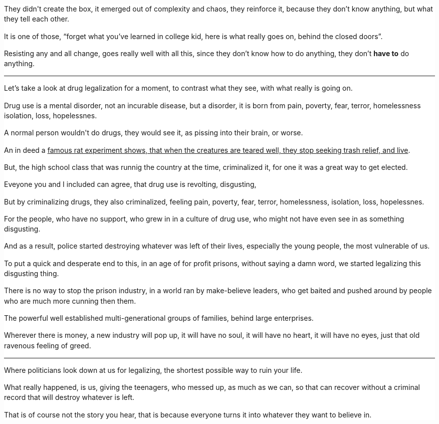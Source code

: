 They didn't create the box, it emerged out of complexity and chaos,
they reinforce it, because they don’t know anything, but what they tell each other.

It is one of those, “forget what you’ve learned in college kid,
here is what really goes on, behind the closed doors”.

Resisting any and all change, goes really well with all this,
since they don’t know how to do anything, they don’t __have to__ do anything.

---

Let’s take a look at drug legalization for a moment, to contrast what they see,
with what really is going on.

Drug use is a mental disorder, not an incurable disease, but a disorder,
it is born from pain, poverty, fear, terror, homelessness isolation, loss,  hopelessnes.

A normal person wouldn't do drugs, they would see it,
as pissing into their brain, or worse.

An in deed a [famous rat experiment shows, that when the creatures are teared well, they stop seeking trash relief, and live][0].

But, the high school class that was runnig the country at the time,
criminalized it, for one it was a great way to get elected.

Eveyone you and I included can agree, that drug use is revolting, disgusting,

But by criminalizing drugs, they also criminalized,
feeling pain, poverty, fear, terror, homelessness, isolation, loss, hopelessnes.

For the people, who have no support, who grew in in a culture of drug use,
who might not have even see in as something disgusting.

And as a result, police started destroying whatever was left of their lives,
especially the young people, the most vulnerable of us.

To put a quick and desperate end to this, in an age of for profit prisons,
without saying a damn word, we started legalizing this disgusting thing.

There is no way to stop the prison industry, in a world ran by make-believe leaders,
who get baited and pushed around by people who are much more cunning then them.

The powerful well established multi-generational groups of families,
behind large enterprises.

Wherever there is money, a new industry will pop up,
it will have no soul, it will have no heart, it will have no eyes, just that old ravenous feeling of greed.

---

Where politicians look down at us for legalizing,
the shortest possible way to ruin your life.

What really happened, is us, giving the teenagers, who messed up,
as much as we can, so that can recover without a criminal record that will destroy whatever is left.

That is of course not the story you hear,
that is because everyone turns it into whatever they want to believe in.


[0]: https://www.youtube.com/watch?v=d-0KfwFCMRM
[1]: https://www.youtube.com/watch?v=5sRBGGzdsl8
[2]: https://www.youtube.com/watch?v=UgkAHehlzzo
[3]: https://www.youtube.com/watch?v=sOMjEJ3JO5Q
[4]: https://www.youtube.com/watch?v=k6_QUhUPrF4
[5]: https://www.youtube.com/results?search_query=a+short+history+of+nearly+everything